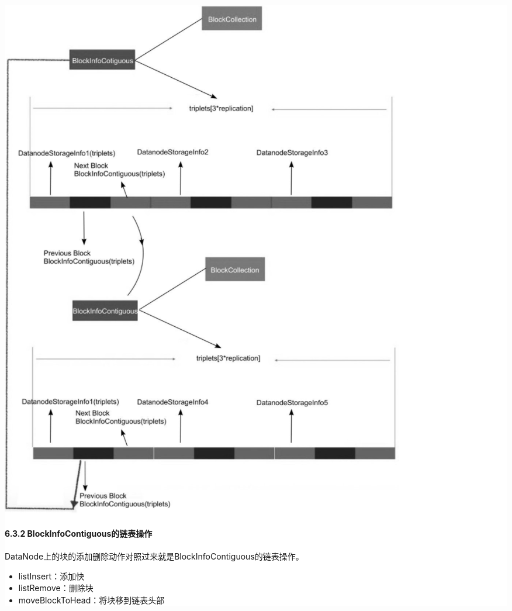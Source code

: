 ![contiguous_block](./contiguous_block.png)

#### 6.3.2 BlockInfoContiguous的链表操作

DataNode上的块的添加删除动作对照过来就是BlockInfoContiguous的链表操作。

- listInsert：添加快
- listRemove：删除块
- moveBlockToHead：将块移到链表头部
